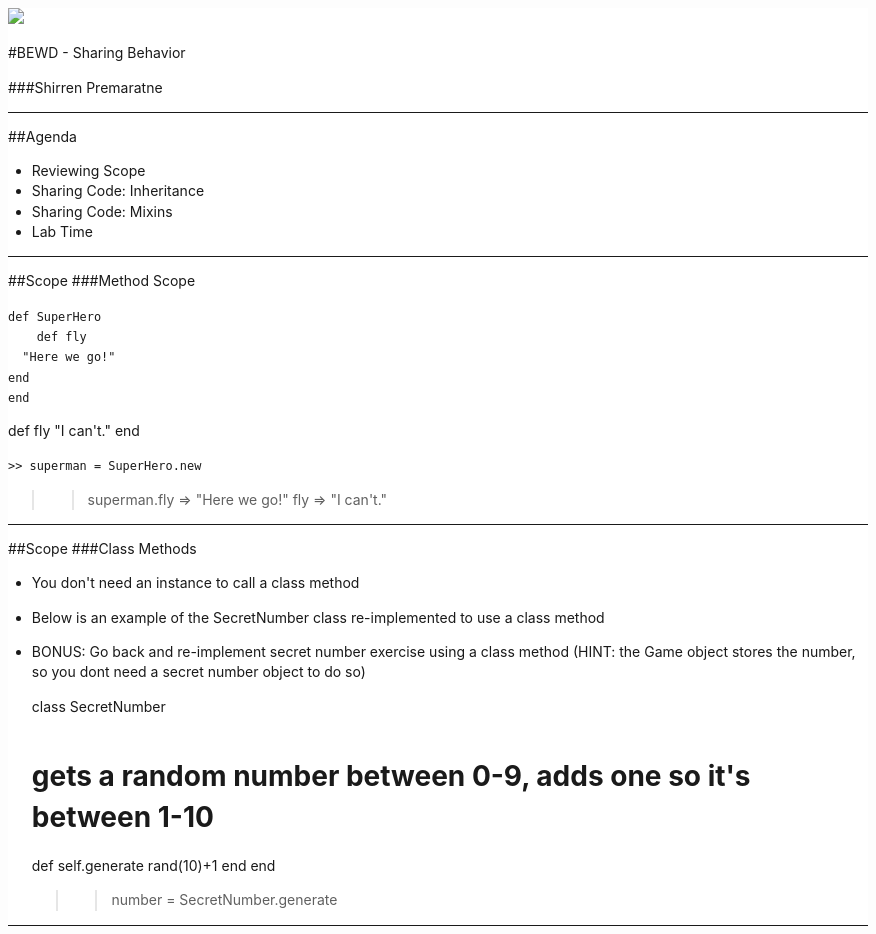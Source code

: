 <img id="icon" src="https://github.com/generalassembly/ga-ruby-on-rails-for-devs/raw/master/images/ga.png">

#BEWD - Sharing Behavior

###Shirren Premaratne

---

##Agenda

* Reviewing Scope
* Sharing Code: Inheritance
* Sharing Code: Mixins
* Lab Time

---

##Scope
###Method Scope

	def SuperHero
		def fly
      "Here we go!"
    end
	end

  def fly
    "I can't."
  end

	>> superman = SuperHero.new
  >> superman.fly
  => "Here we go!"
  >> fly
  => "I can't."

---

##Scope
###Class Methods

* You don't need an instance to call a class method
* Below is an example of the SecretNumber class re-implemented to use a class method
* BONUS: Go back and re-implement secret number exercise using a class method (HINT: the Game object stores the number, so you dont need a secret number object to do so)

  class SecretNumber
    # gets a random number between 0-9, adds one so it's between 1-10
    def self.generate
      rand(10)+1
    end
  end

  >> number = SecretNumber.generate
---
